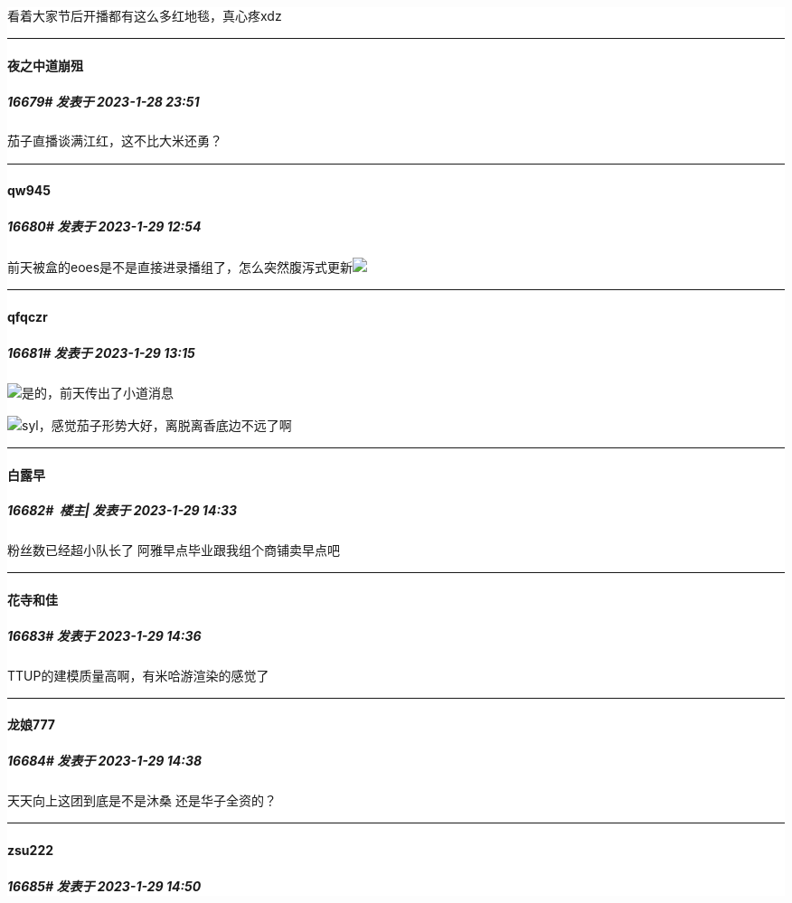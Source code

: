 看着大家节后开播都有这么多红地毯，真心疼xdz


*****

####  夜之中道崩殂  
##### 16679#       发表于 2023-1-28 23:51

茄子直播谈满江红，这不比大米还勇？


*****

####  qw945  
##### 16680#       发表于 2023-1-29 12:54

前天被盒的eoes是不是直接进录播组了，怎么突然腹泻式更新<img src="https://static.saraba1st.com/image/smiley/face2017/169.gif" referrerpolicy="no-referrer">


*****

####  qfqczr  
##### 16681#       发表于 2023-1-29 13:15

<img src="https://static.saraba1st.com/image/smiley/face2017/185.png" referrerpolicy="no-referrer">是的，前天传出了小道消息

<img src="https://static.saraba1st.com/image/smiley/face2017/034.png" referrerpolicy="no-referrer">syl，感觉茄子形势大好，离脱离香底边不远了啊


*****

####  白露早  
##### 16682#         楼主| 发表于 2023-1-29 14:33

粉丝数已经超小队长了 阿雅早点毕业跟我组个商铺卖早点吧

*****

####  花寺和佳  
##### 16683#       发表于 2023-1-29 14:36

TTUP的建模质量高啊，有米哈游渲染的感觉了

*****

####  龙娘777  
##### 16684#       发表于 2023-1-29 14:38

天天向上这团到底是不是沐桑 还是华子全资的？


*****

####  zsu222  
##### 16685#       发表于 2023-1-29 14:50
